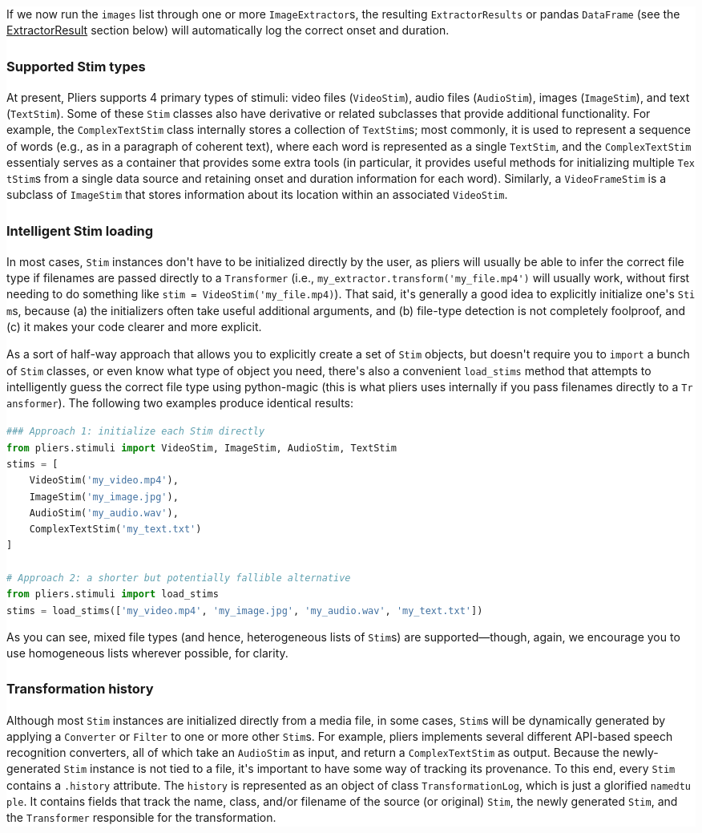 If we now run the `images` list through one or more `ImageExtractor`s, the resulting `ExtractorResults` or pandas `DataFrame` (see the [ExtractorResult](#extractorresults) section below) will automatically log the correct onset and duration.

### Supported Stim types
At present, Pliers supports 4 primary types of stimuli: video files (`VideoStim`), audio files (`AudioStim`), images (`ImageStim`), and text (`TextStim`). Some of these `Stim` classes also have derivative or related subclasses that provide additional functionality. For example, the `ComplexTextStim` class internally stores a collection of `TextStim`s; most commonly, it is used to represent a sequence of words (e.g., as in a paragraph of coherent text), where each word is represented as a single `TextStim`, and the `ComplexTextStim` essentialy serves as a container that provides some extra tools (in particular, it provides useful methods for initializing multiple `TextStim`s from a single data source and retaining onset and duration information for each word). Similarly, a `VideoFrameStim` is a subclass of `ImageStim` that stores information about its location within an associated `VideoStim`.

### Intelligent Stim loading
In most cases, `Stim` instances don't have to be initialized directly by the user, as pliers will usually be able to infer the correct file type if filenames are passed directly to a `Transformer` (i.e., `my_extractor.transform('my_file.mp4')` will usually work, without first needing to do something like `stim = VideoStim('my_file.mp4)`). That said, it's generally a good idea to explicitly initialize one's `Stim`s, because (a) the initializers often take useful additional arguments, and (b) file-type detection is not completely foolproof, and (c) it makes your code clearer and more explicit.

As a sort of half-way approach that allows you to explicitly create a set of `Stim` objects, but doesn't require you to `import` a bunch of `Stim` classes, or even know what type of object you need, there's also a convenient `load_stims` method that attempts to intelligently guess the correct file type using python-magic (this is what pliers uses internally if you pass filenames directly to a `Transformer`). The following two examples produce identical results:

```python
### Approach 1: initialize each Stim directly
from pliers.stimuli import VideoStim, ImageStim, AudioStim, TextStim
stims = [
    VideoStim('my_video.mp4'),
    ImageStim('my_image.jpg'),
    AudioStim('my_audio.wav'),
    ComplexTextStim('my_text.txt')
]

# Approach 2: a shorter but potentially fallible alternative
from pliers.stimuli import load_stims
stims = load_stims(['my_video.mp4', 'my_image.jpg', 'my_audio.wav', 'my_text.txt'])
```
As you can see, mixed file types (and hence, heterogeneous lists of `Stim`s) are supported—though, again, we encourage you to use homogeneous lists wherever possible, for clarity.

### Transformation history
Although most `Stim` instances are initialized directly from a media file, in some cases, `Stim`s will be dynamically generated by applying a `Converter` or `Filter` to one or more other `Stim`s. For example, pliers implements several different API-based speech recognition converters, all of which take an `AudioStim` as input, and return a `ComplexTextStim` as output. Because the newly-generated `Stim` instance is not tied to a file, it's important to have some way of tracking its provenance. To this end, every `Stim` contains a `.history` attribute. The `history` is represented as an object of class `TransformationLog`, which is just a glorified `namedtuple`. It contains fields that track the name, class, and/or filename of the source (or original) `Stim`, the newly generated `Stim`, and the `Transformer` responsible for the transformation.
